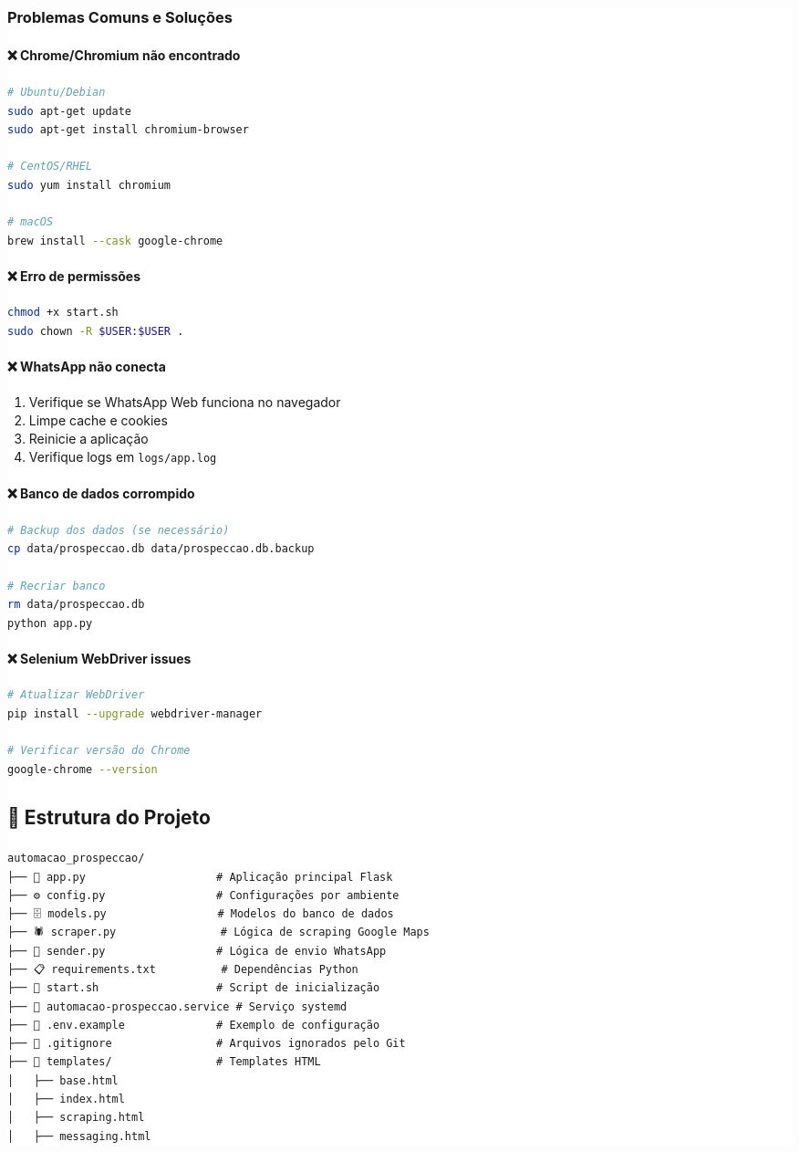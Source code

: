 ### Problemas Comuns e Soluções

#### ❌ Chrome/Chromium não encontrado
```bash
# Ubuntu/Debian
sudo apt-get update
sudo apt-get install chromium-browser

# CentOS/RHEL
sudo yum install chromium

# macOS
brew install --cask google-chrome
```

#### ❌ Erro de permissões
```bash
chmod +x start.sh
sudo chown -R $USER:$USER .
```

#### ❌ WhatsApp não conecta
1. Verifique se WhatsApp Web funciona no navegador
2. Limpe cache e cookies
3. Reinicie a aplicação
4. Verifique logs em `logs/app.log`

#### ❌ Banco de dados corrompido
```bash
# Backup dos dados (se necessário)
cp data/prospeccao.db data/prospeccao.db.backup

# Recriar banco
rm data/prospeccao.db
python app.py
```

#### ❌ Selenium WebDriver issues
```bash
# Atualizar WebDriver
pip install --upgrade webdriver-manager

# Verificar versão do Chrome
google-chrome --version
```

## 📁 Estrutura do Projeto

```
automacao_prospeccao/
├── 📄 app.py                    # Aplicação principal Flask
├── ⚙️ config.py                 # Configurações por ambiente
├── 🗄️ models.py                 # Modelos do banco de dados
├── 🕷️ scraper.py                # Lógica de scraping Google Maps
├── 📱 sender.py                 # Lógica de envio WhatsApp
├── 📋 requirements.txt          # Dependências Python
├── 🚀 start.sh                  # Script de inicialização
├── 🔧 automacao-prospeccao.service # Serviço systemd
├── 📝 .env.example              # Exemplo de configuração
├── 🚫 .gitignore                # Arquivos ignorados pelo Git
├── 📁 templates/                # Templates HTML
│   ├── base.html
│   ├── index.html
│   ├── scraping.html
│   ├── messaging.html
```